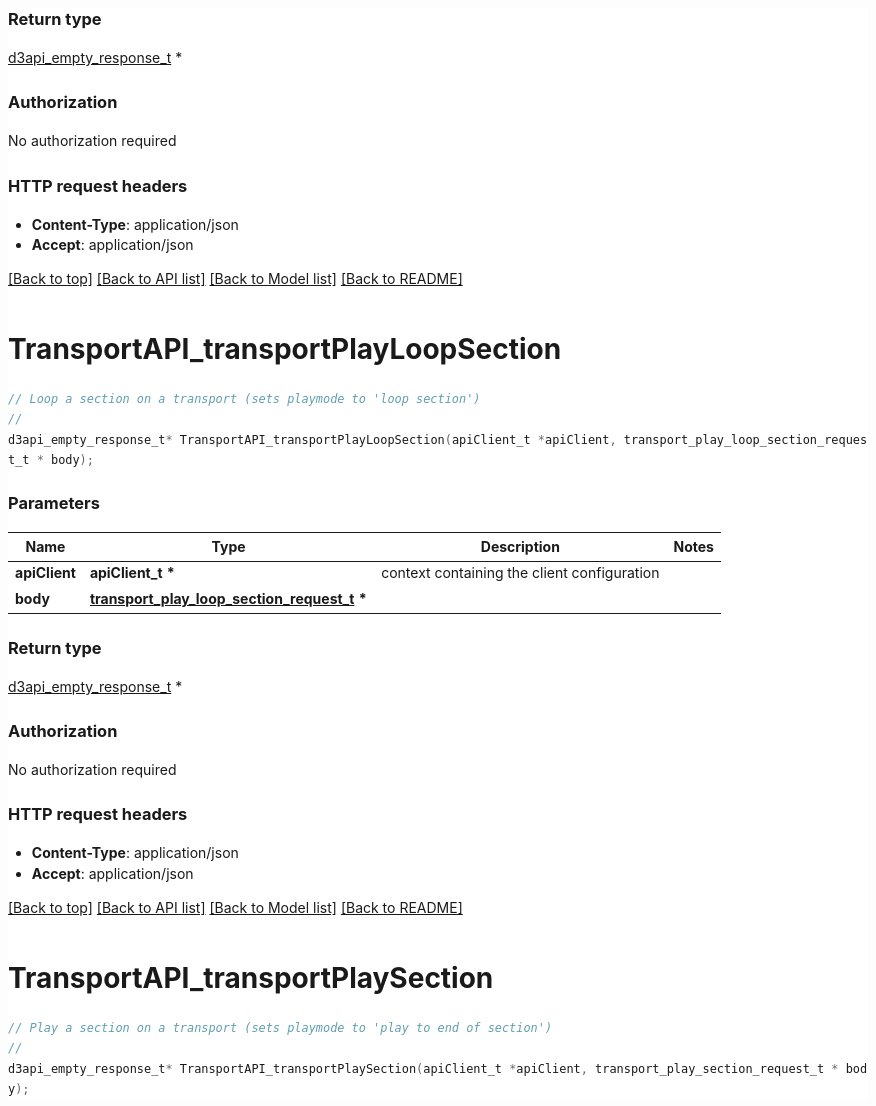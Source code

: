 ### Return type

[d3api_empty_response_t](d3api_empty_response.md) *


### Authorization

No authorization required

### HTTP request headers

 - **Content-Type**: application/json
 - **Accept**: application/json

[[Back to top]](#) [[Back to API list]](../README.md#documentation-for-api-endpoints) [[Back to Model list]](../README.md#documentation-for-models) [[Back to README]](../README.md)

# **TransportAPI_transportPlayLoopSection**
```c
// Loop a section on a transport (sets playmode to 'loop section')
//
d3api_empty_response_t* TransportAPI_transportPlayLoopSection(apiClient_t *apiClient, transport_play_loop_section_request_t * body);
```

### Parameters
Name | Type | Description  | Notes
------------- | ------------- | ------------- | -------------
**apiClient** | **apiClient_t \*** | context containing the client configuration |
**body** | **[transport_play_loop_section_request_t](transport_play_loop_section_request.md) \*** |  | 

### Return type

[d3api_empty_response_t](d3api_empty_response.md) *


### Authorization

No authorization required

### HTTP request headers

 - **Content-Type**: application/json
 - **Accept**: application/json

[[Back to top]](#) [[Back to API list]](../README.md#documentation-for-api-endpoints) [[Back to Model list]](../README.md#documentation-for-models) [[Back to README]](../README.md)

# **TransportAPI_transportPlaySection**
```c
// Play a section on a transport (sets playmode to 'play to end of section')
//
d3api_empty_response_t* TransportAPI_transportPlaySection(apiClient_t *apiClient, transport_play_section_request_t * body);
```
